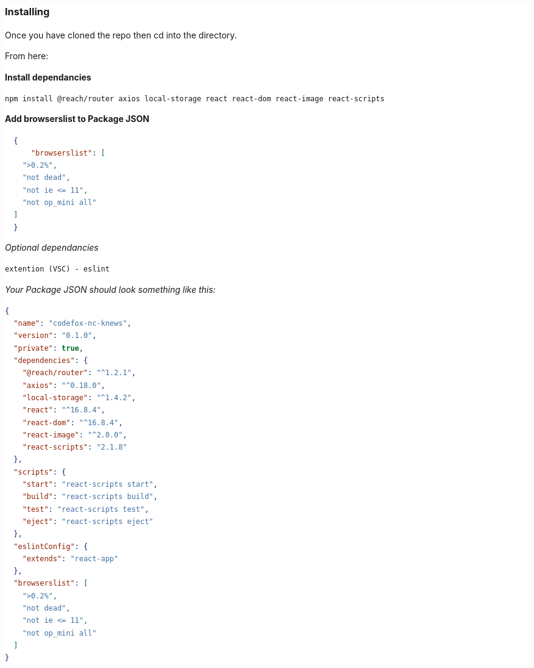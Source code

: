 ### **Installing**

Once you have cloned the repo then cd into the directory. 

From here:

**Install dependancies**

```
npm install @reach/router axios local-storage react react-dom react-image react-scripts
```

**Add browserslist to Package JSON**

```JSON
  {
      "browserslist": [
    ">0.2%",
    "not dead",
    "not ie <= 11",
    "not op_mini all"
  ]
  }
```

*Optional dependancies*

```
extention (VSC) - eslint
```

*Your Package JSON should look something like this:*

```JSON
{
  "name": "codefox-nc-knews",
  "version": "0.1.0",
  "private": true,
  "dependencies": {
    "@reach/router": "^1.2.1",
    "axios": "^0.18.0",
    "local-storage": "^1.4.2",
    "react": "^16.8.4",
    "react-dom": "^16.8.4",
    "react-image": "^2.0.0",
    "react-scripts": "2.1.8"
  },
  "scripts": {
    "start": "react-scripts start",
    "build": "react-scripts build",
    "test": "react-scripts test",
    "eject": "react-scripts eject"
  },
  "eslintConfig": {
    "extends": "react-app"
  },
  "browserslist": [
    ">0.2%",
    "not dead",
    "not ie <= 11",
    "not op_mini all"
  ]
}
```
